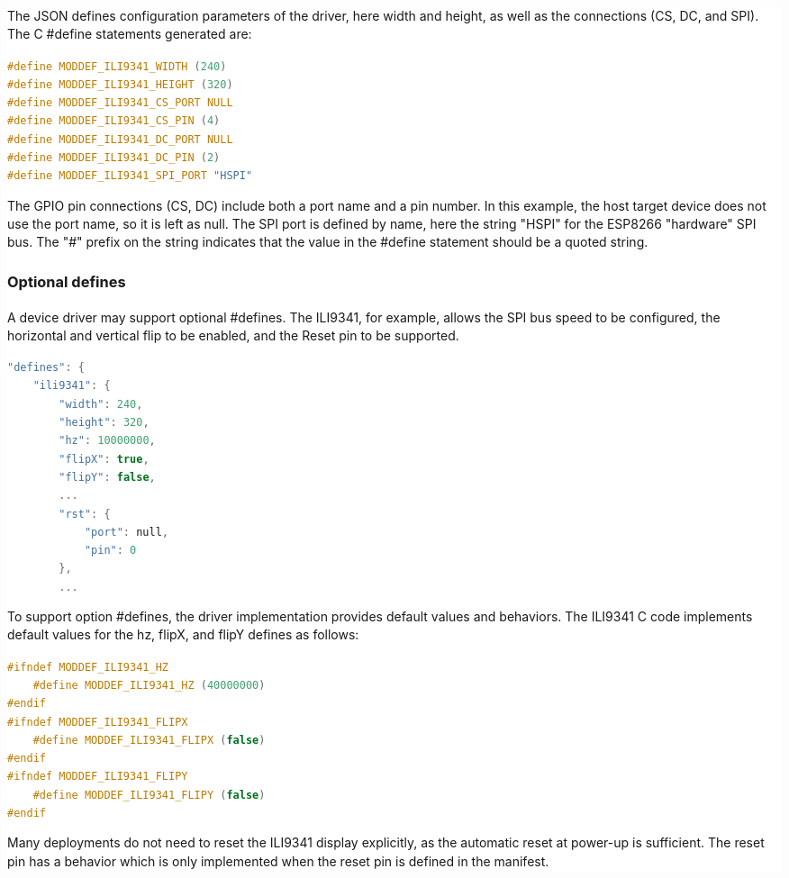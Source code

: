 The JSON defines configuration parameters of the driver, here width and height, as well as the connections (CS, DC, and SPI). The C #define statements generated are:

```c
#define MODDEF_ILI9341_WIDTH (240)
#define MODDEF_ILI9341_HEIGHT (320)
#define MODDEF_ILI9341_CS_PORT NULL
#define MODDEF_ILI9341_CS_PIN (4)
#define MODDEF_ILI9341_DC_PORT NULL
#define MODDEF_ILI9341_DC_PIN (2)
#define MODDEF_ILI9341_SPI_PORT "HSPI"
```

The GPIO pin connections (CS, DC) include both a port name and a pin number. In this example, the host target device does not use the port name, so it is left as null. The SPI port is defined by name, here the string "HSPI" for the ESP8266 "hardware" SPI bus. The "#" prefix on the string indicates that the value in the #define statement should be a quoted string.

### Optional defines
A device driver may support optional #defines. The ILI9341, for example, allows the SPI bus speed to be configured, the horizontal and vertical flip to be enabled, and the Reset pin to be supported.

```c
"defines": {
	"ili9341": {
		"width": 240,
		"height": 320,
		"hz": 10000000,
		"flipX": true,
		"flipY": false,
		...
		"rst": {
			"port": null,
			"pin": 0
		},
		...
```

To support option #defines, the driver implementation provides default values and behaviors. The ILI9341 C code implements default values for the hz, flipX, and flipY defines as follows:

```c
#ifndef MODDEF_ILI9341_HZ
	#define MODDEF_ILI9341_HZ (40000000)
#endif
#ifndef MODDEF_ILI9341_FLIPX
	#define MODDEF_ILI9341_FLIPX (false)
#endif
#ifndef MODDEF_ILI9341_FLIPY
	#define MODDEF_ILI9341_FLIPY (false)
#endif
```

Many deployments do not need to reset the ILI9341 display explicitly, as the automatic reset at power-up is sufficient. The reset pin has a behavior which is only implemented when the reset pin is defined in the manifest.
